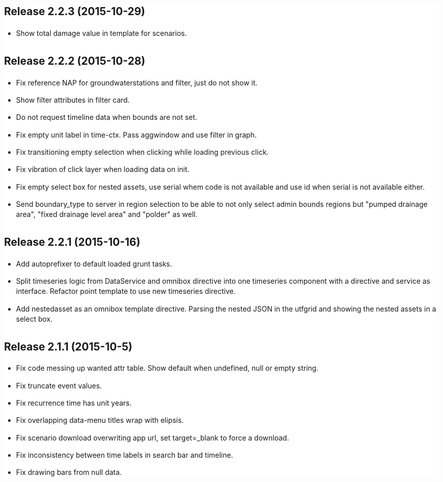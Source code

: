 
Release 2.2.3 (2015-10-29)
--------------------------

- Show total damage value in template for scenarios.


Release 2.2.2 (2015-10-28)
---------------------

- Fix reference NAP for groundwaterstations and filter, just do not show it.

- Show filter attributes in filter card.

- Do not request timeline data when bounds are not set.

- Fix empty unit label in time-ctx. Pass aggwindow and use filter in graph.

- Fix transitioning empty selection when clicking while loading previous click.

- Fix vibration of click layer when loading data on init.

- Fix empty select box for nested assets, use serial whem code is not available
  and use id when serial is not available either.

- Send boundary_type to server in region selection to be able to not only select
  admin bounds regions but "pumped drainage area", "fixed drainage level area"
  and "polder" as well.


Release 2.2.1 (2015-10-16)
---------------------

- Add autoprefixer to default loaded grunt tasks.

- Split timeseries logic from DataService and omnibox directive into one
  timeseries component with a directive and service as interface. Refactor point
  template to use new timeseries directive.

- Add nestedasset as an omnibox template directive. Parsing the nested JSON in
  the utfgrid and showing the nested assets in a select box.


Release 2.1.1 (2015-10-5)
---------------------

- Fix code messing up wanted attr table. Show default when undefined, null or
  empty string.

- Fix truncate event values.

- Fix recurrence time has unit years.

- Fix overlapping data-menu titles wrap with elipsis.

- Fix scenario download overwriting app url, set target=_blank to force a
  download.

- Fix inconsistency between time labels in search bar and timeline.

- Fix drawing bars from null data.
